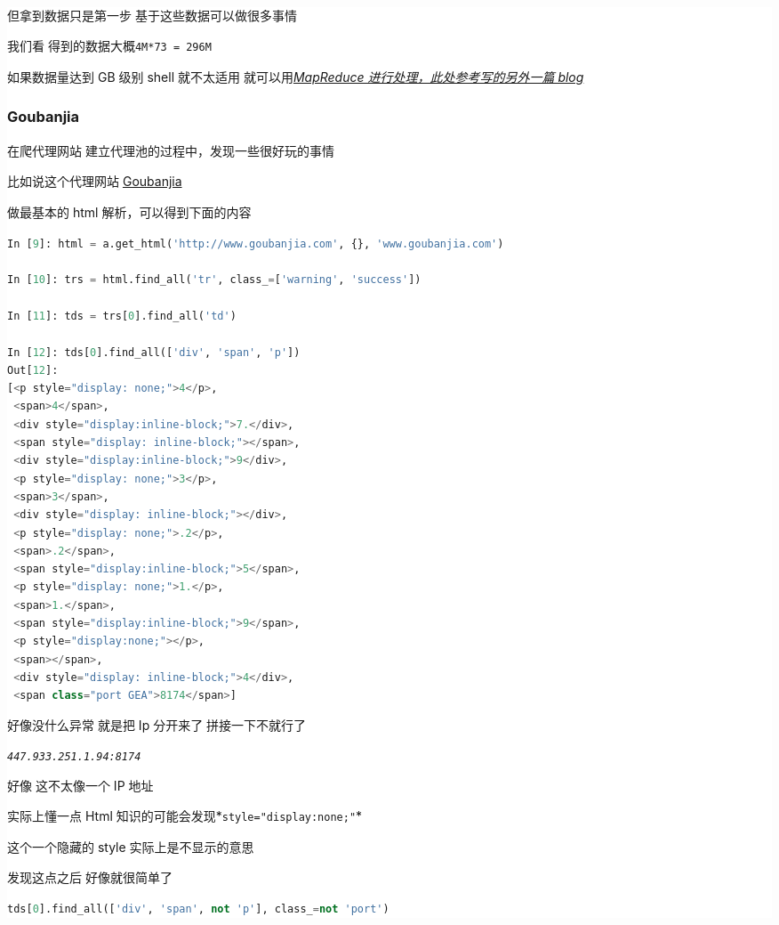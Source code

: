 但拿到数据只是第一步 基于这些数据可以做很多事情

我们看 得到的数据大概`4M*73 = 296M`

如果数据量达到 GB 级别 shell 就不太适用 就可以用[_MapReduce 进行处理，此处参考写的另外一篇 blog_](/other/mapreduce.md)

### Goubanjia

在爬代理网站 建立代理池的过程中，发现一些很好玩的事情

比如说这个代理网站 [Goubanjia](http://www.goubanjia.com)

做最基本的 html 解析，可以得到下面的内容

```python
In [9]: html = a.get_html('http://www.goubanjia.com', {}, 'www.goubanjia.com')

In [10]: trs = html.find_all('tr', class_=['warning', 'success'])

In [11]: tds = trs[0].find_all('td')

In [12]: tds[0].find_all(['div', 'span', 'p'])
Out[12]:
[<p style="display: none;">4</p>,
 <span>4</span>,
 <div style="display:inline-block;">7.</div>,
 <span style="display: inline-block;"></span>,
 <div style="display:inline-block;">9</div>,
 <p style="display: none;">3</p>,
 <span>3</span>,
 <div style="display: inline-block;"></div>,
 <p style="display: none;">.2</p>,
 <span>.2</span>,
 <span style="display:inline-block;">5</span>,
 <p style="display: none;">1.</p>,
 <span>1.</span>,
 <span style="display:inline-block;">9</span>,
 <p style="display:none;"></p>,
 <span></span>,
 <div style="display: inline-block;">4</div>,
 <span class="port GEA">8174</span>]
```

好像没什么异常 就是把 Ip 分开来了 拼接一下不就行了

_`447.933.251.1.94:8174`_

好像 这不太像一个 IP 地址

实际上懂一点 Html 知识的可能会发现*`style="display:none;"`*

这个一个隐藏的 style 实际上是不显示的意思

发现这点之后 好像就很简单了

```python
tds[0].find_all(['div', 'span', not 'p'], class_=not 'port')
```
